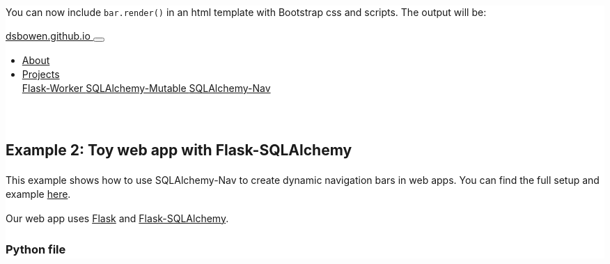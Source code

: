 You can now include `bar.render()` in an html template with Bootstrap css and scripts. The output will be:

<nav class="navbar navbar-expand-lg navbar-dark bg-dark">
 <a class="navbar-brand" href="/">
  dsbowen.github.io
 </a>
 <button aria-controls="navbarSupportedContent1" aria-expanded="false" aria-label="Toggle navigation" class="navbar-toggler" data-target="#navbarSupportedContent1" data-toggle="collapse" type="button">
  <span class="navbar-toggler-icon">
  </span>
 </button>
 <div class="collapse navbar-collapse" id="navbarSupportedContent1">
  <ul class="navbar-nav mr-auto">
   <li class="nav-item">
    <a class="nav-link" href="/about">
     About
    </a>
   </li>
   <li class="nav-item">
    <a aria-expanded="false" aria-haspopup="true" class="nav-link dropdown-toggle" data-toggle="dropdown" href="#" id="navbarDropdownNone" role="button">
     Projects
    </a>
    <div aria-labelledby="navbarDropdownNone" class="dropdown-menu">
     <a class="dropdown-item" href="/flask-worker">
      Flask-Worker
     </a>
     <a class="dropdown-item" href="/sqlalchemy-mutable">
      SQLAlchemy-Mutable
     </a>
     <a class="dropdown-item" href="/sqlalchemy-nav">
      SQLAlchemy-Nav
     </a>
    </div>
   </li>
  </ul>
 </div>
</nav>
<br/>

## Example 2: Toy web app with Flask-SQLAlchemy

This example shows how to use SQLAlchemy-Nav to create dynamic navigation bars in web apps. You can find the full setup and example [here](https://github.com/dsbowen/sqlalchemy-nav/blob/master/flask_example.py).

Our web app uses [Flask](http://flask.palletsprojects.com/en/1.1.x/) and [Flask-SQLAlchemy](https://flask-sqlalchemy.palletsprojects.com/en/2.x/).

### Python file
